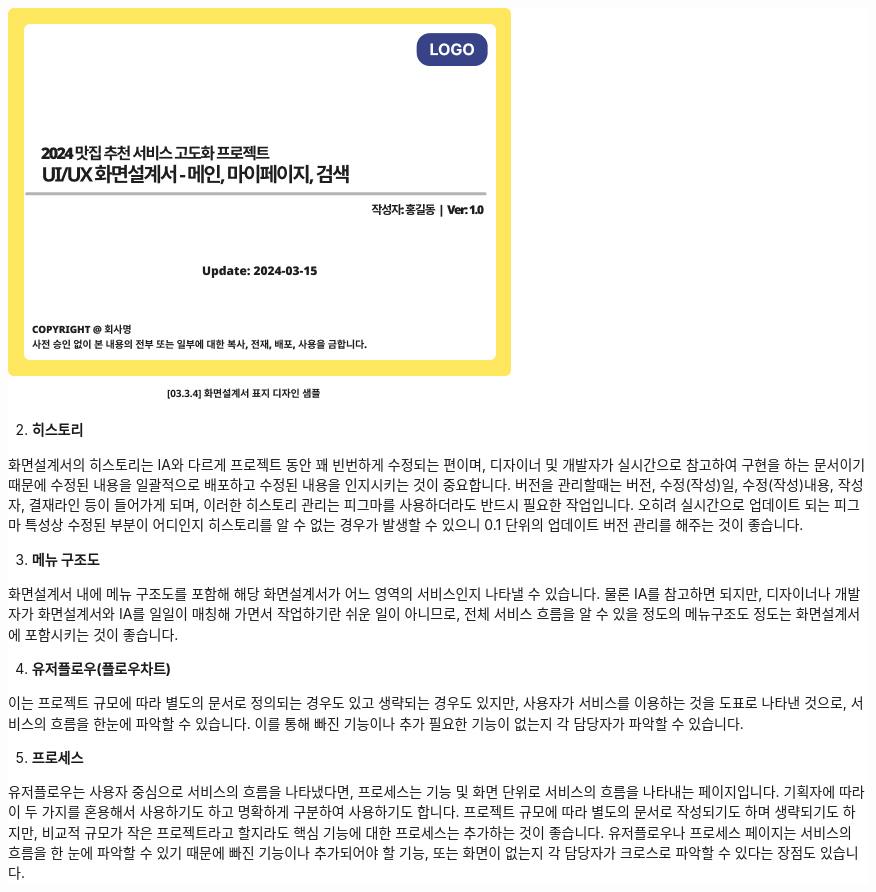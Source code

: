 ![0334_UI Design Document Cover Design Sample](https://github.com/I-always-have-a-plan/ialwayshaveaplan/blob/write/image/0334_UI%20Design%20Document%20Cover%20Design%20Sample.png)  

2. **히스토리**  

화면설계서의 히스토리는 IA와 다르게 프로젝트 동안 꽤 빈번하게 수정되는 편이며, 디자이너 및 개발자가 실시간으로 참고하여 구현을 하는 문서이기 때문에 수정된 내용을 일괄적으로 배포하고 수정된 내용을 인지시키는 것이 중요합니다. 버전을 관리할때는 버전, 수정(작성)일, 수정(작성)내용, 작성자, 결재라인 등이 들어가게 되며, 이러한 히스토리 관리는 피그마를 사용하더라도 반드시 필요한 작업입니다. 오히려 실시간으로 업데이트 되는 피그마 특성상 수정된 부분이 어디인지 히스토리를 알 수 없는 경우가 발생할 수 있으니 0.1 단위의 업데이트 버전 관리를 해주는 것이 좋습니다.

3. **메뉴 구조도**  

화면설계서 내에 메뉴 구조도를 포함해 해당 화면설계서가 어느 영역의 서비스인지 나타낼 수 있습니다. 물론 IA를 참고하면 되지만, 디자이너나 개발자가 화면설계서와 IA를 일일이 매칭해 가면서 작업하기란 쉬운 일이 아니므로, 전체 서비스 흐름을 알 수 있을 정도의 메뉴구조도 정도는 화면설계서에 포함시키는 것이 좋습니다.

4. **유저플로우(플로우차트)**  

이는 프로젝트 규모에 따라 별도의 문서로 정의되는 경우도 있고 생략되는 경우도 있지만, 사용자가 서비스를 이용하는 것을 도표로 나타낸 것으로, 서비스의 흐름을 한눈에 파악할 수 있습니다. 이를 통해 빠진 기능이나 추가 필요한 기능이 없는지 각 담당자가 파악할 수 있습니다.

5. **프로세스**  

유저플로우는 사용자 중심으로 서비스의 흐름을 나타냈다면, 프로세스는 기능 및 화면 단위로 서비스의 흐름을 나타내는 페이지입니다. 기획자에 따라 이 두 가지를 혼용해서 사용하기도 하고 명확하게 구분하여 사용하기도 합니다. 프로젝트 규모에 따라 별도의 문서로 작성되기도 하며 생략되기도 하지만, 비교적 규모가 작은 프로젝트라고 할지라도 핵심 기능에 대한 프로세스는 추가하는 것이 좋습니다. 유저플로우나 프로세스 페이지는 서비스의 흐름을 한 눈에 파악할 수 있기 때문에 빠진 기능이나 추가되어야 할 기능, 또는 화면이 없는지 각 담당자가 크로스로 파악할 수 있다는 장점도 있습니다.  
